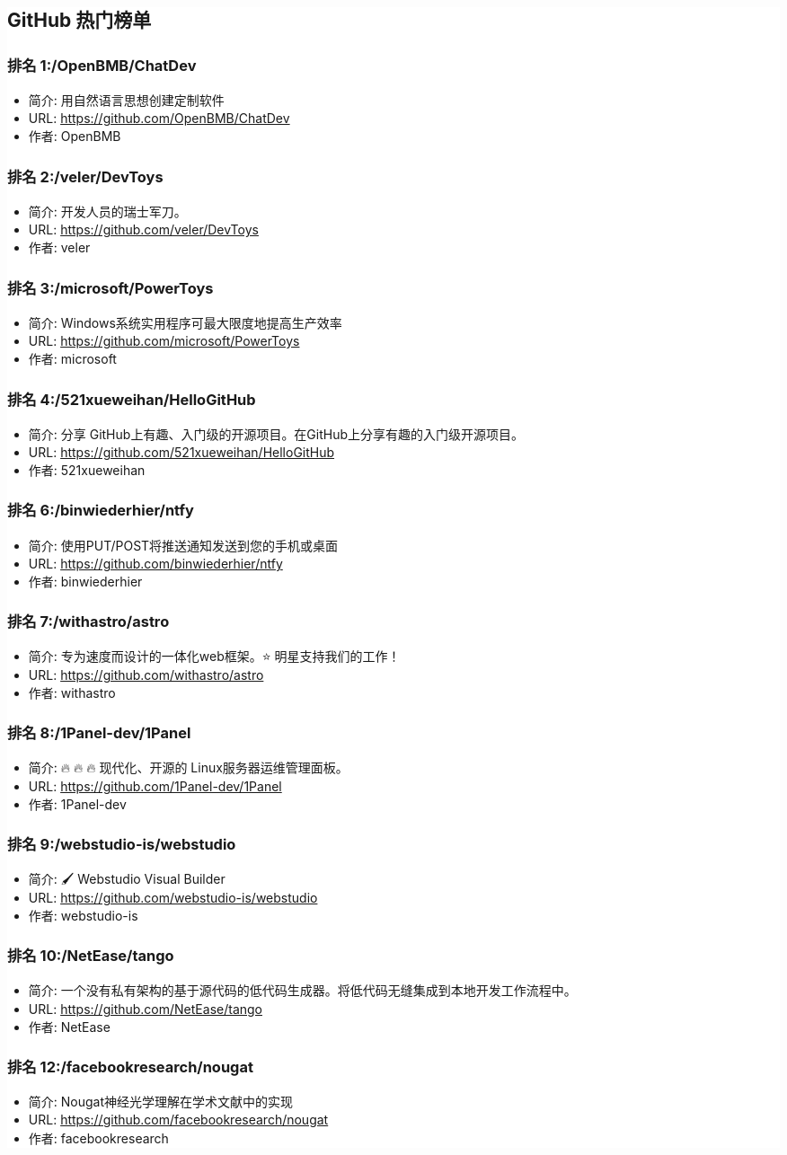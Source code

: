 ## GitHub 热门榜单

### 排名 1:/OpenBMB/ChatDev
- 简介: 用自然语言思想创建定制软件
- URL: https://github.com/OpenBMB/ChatDev
- 作者: OpenBMB 

### 排名 2:/veler/DevToys
- 简介: 开发人员的瑞士军刀。
- URL: https://github.com/veler/DevToys
- 作者: veler 

### 排名 3:/microsoft/PowerToys
- 简介: Windows系统实用程序可最大限度地提高生产效率
- URL: https://github.com/microsoft/PowerToys
- 作者: microsoft 

### 排名 4:/521xueweihan/HelloGitHub
- 简介: 分享 GitHub上有趣、入门级的开源项目。在GitHub上分享有趣的入门级开源项目。
- URL: https://github.com/521xueweihan/HelloGitHub
- 作者: 521xueweihan 

### 排名 6:/binwiederhier/ntfy
- 简介: 使用PUT/POST将推送通知发送到您的手机或桌面
- URL: https://github.com/binwiederhier/ntfy
- 作者: binwiederhier 

### 排名 7:/withastro/astro
- 简介: 专为速度而设计的一体化web框架。⭐️ 明星支持我们的工作！
- URL: https://github.com/withastro/astro
- 作者: withastro 

### 排名 8:/1Panel-dev/1Panel
- 简介: 🔥 🔥 🔥 现代化、开源的 Linux服务器运维管理面板。
- URL: https://github.com/1Panel-dev/1Panel
- 作者: 1Panel-dev 

### 排名 9:/webstudio-is/webstudio
- 简介: 🖌 Webstudio Visual Builder
- URL: https://github.com/webstudio-is/webstudio
- 作者: webstudio-is 

### 排名 10:/NetEase/tango
- 简介: 一个没有私有架构的基于源代码的低代码生成器。将低代码无缝集成到本地开发工作流程中。
- URL: https://github.com/NetEase/tango
- 作者: NetEase 

### 排名 12:/facebookresearch/nougat
- 简介: Nougat神经光学理解在学术文献中的实现
- URL: https://github.com/facebookresearch/nougat
- 作者: facebookresearch 

